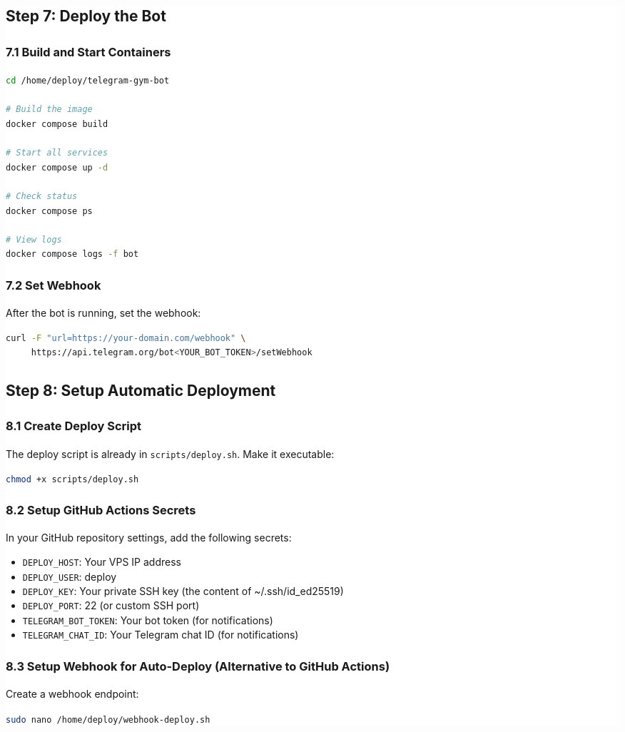 ## Step 7: Deploy the Bot

### 7.1 Build and Start Containers
```bash
cd /home/deploy/telegram-gym-bot

# Build the image
docker compose build

# Start all services
docker compose up -d

# Check status
docker compose ps

# View logs
docker compose logs -f bot
```

### 7.2 Set Webhook
After the bot is running, set the webhook:
```bash
curl -F "url=https://your-domain.com/webhook" \
     https://api.telegram.org/bot<YOUR_BOT_TOKEN>/setWebhook
```

## Step 8: Setup Automatic Deployment

### 8.1 Create Deploy Script
The deploy script is already in `scripts/deploy.sh`. Make it executable:
```bash
chmod +x scripts/deploy.sh
```

### 8.2 Setup GitHub Actions Secrets
In your GitHub repository settings, add the following secrets:
- `DEPLOY_HOST`: Your VPS IP address
- `DEPLOY_USER`: deploy
- `DEPLOY_KEY`: Your private SSH key (the content of ~/.ssh/id_ed25519)
- `DEPLOY_PORT`: 22 (or custom SSH port)
- `TELEGRAM_BOT_TOKEN`: Your bot token (for notifications)
- `TELEGRAM_CHAT_ID`: Your Telegram chat ID (for notifications)

### 8.3 Setup Webhook for Auto-Deploy (Alternative to GitHub Actions)
Create a webhook endpoint:
```bash
sudo nano /home/deploy/webhook-deploy.sh
```
